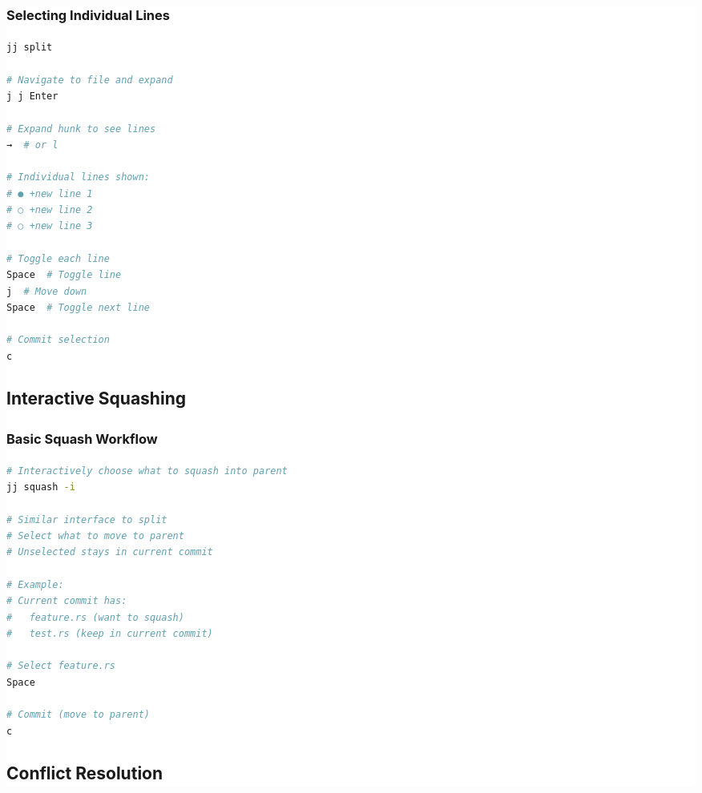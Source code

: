 ### Selecting Individual Lines

```bash
jj split

# Navigate to file and expand
j j Enter

# Expand hunk to see lines
→  # or l

# Individual lines shown:
# ● +new line 1
# ○ +new line 2
# ○ +new line 3

# Toggle each line
Space  # Toggle line
j  # Move down
Space  # Toggle next line

# Commit selection
c
```

## Interactive Squashing

### Basic Squash Workflow

```bash
# Interactively choose what to squash into parent
jj squash -i

# Similar interface to split
# Select what to move to parent
# Unselected stays in current commit

# Example:
# Current commit has:
#   feature.rs (want to squash)
#   test.rs (keep in current commit)

# Select feature.rs
Space

# Commit (move to parent)
c
```

## Conflict Resolution
